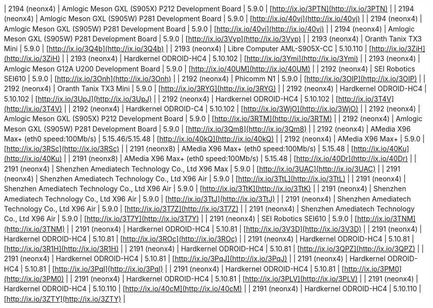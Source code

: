 | 2194 (neonx4) | Amlogic Meson GXL (S905X) P212 Development Board | 5.9.0 | [http://ix.io/3PTN](http://ix.io/3PTN) |
| 2194 (neonx4) | Amlogic Meson GXL (S905W) P281 Development Board | 5.9.0 | [http://ix.io/40vj](http://ix.io/40vj) |
| 2194 (neonx4) | Amlogic Meson GXL (S905W) P281 Development Board | 5.9.0 | [http://ix.io/40vi](http://ix.io/40vi) |
| 2194 (neonx4) | Amlogic Meson GXL (S905W) P281 Development Board | 5.9.0 | [http://ix.io/3Vyp](http://ix.io/3Vyp) |
| 2193 (neonx4) |  Oranth Tanix TX3 Mini  | 5.9.0 | [http://ix.io/3Q4b](http://ix.io/3Q4b) |
| 2193 (neonx4) |  Libre Computer AML-S905X-CC  | 5.10.110 | [http://ix.io/3ZiH](http://ix.io/3ZiH) |
| 2193 (neonx4) |  Hardkernel ODROID-HC4  | 5.10.102 | [http://ix.io/3Ymi](http://ix.io/3Ymi) |
| 2193 (neonx4) | Amlogic Meson G12A U200 Development Board | 5.9.0 | [http://ix.io/40UM](http://ix.io/40UM) |
| 2192 (neonx4) | SEI Robotics SEI610 | 5.9.0 | [http://ix.io/3Onh](http://ix.io/3Onh) |
| 2192 (neonx4) | Phicomm N1 | 5.9.0 | [http://ix.io/3OIP](http://ix.io/3OIP) |
| 2192 (neonx4) | Oranth Tanix TX3 Mini | 5.9.0 | [http://ix.io/3RYG](http://ix.io/3RYG) |
| 2192 (neonx4) | Hardkernel ODROID-HC4 | 5.10.102 | [http://ix.io/3UpJ](http://ix.io/3UpJ) |
| 2192 (neonx4) | Hardkernel ODROID-HC4 | 5.10.102 | [http://ix.io/3T4V](http://ix.io/3T4V) |
| 2192 (neonx4) | Hardkernel ODROID-C4 | 5.10.102 | [http://ix.io/3WjO](http://ix.io/3WjO) |
| 2192 (neonx4) | Amlogic Meson GXL (S905X) P212 Development Board | 5.9.0 | [http://ix.io/3RTM](http://ix.io/3RTM) |
| 2192 (neonx4) |  Amlogic Meson GXL (S905W) P281 Development Board  | 5.9.0 | [http://ix.io/3Qm8](http://ix.io/3Qm8) |
| 2192 (neonx4) | AMedia X96 Max+ (eth0 speed:100Mb/s) | 5.15.46/5.15.48 | [http://ix.io/40kQ](http://ix.io/40kQ) |
| 2192 (neonx4) | AMedia X96 Max+ | 5.9.0 | [http://ix.io/3RSc](http://ix.io/3RSc) |
| 2191 (neonx8) | AMedia X96 Max+ (eth0 speed:100Mb/s) | 5.15.48 | [http://ix.io/40Ku](http://ix.io/40Ku) |
| 2191 (neonx8) | AMedia X96 Max+ (eth0 speed:100Mb/s) | 5.15.48 | [http://ix.io/40Dr](http://ix.io/40Dr) |
| 2191 (neonx4) | Shenzhen Amediatech Technology Co., Ltd X96 Max | 5.9.0 | [http://ix.io/3UAC](http://ix.io/3UAC) |
| 2191 (neonx4) | Shenzhen Amediatech Technology Co., Ltd X96 Air | 5.9.0 | [http://ix.io/3TtL](http://ix.io/3TtL) |
| 2191 (neonx4) | Shenzhen Amediatech Technology Co., Ltd X96 Air | 5.9.0 | [http://ix.io/3TtK](http://ix.io/3TtK) |
| 2191 (neonx4) | Shenzhen Amediatech Technology Co., Ltd X96 Air | 5.9.0 | [http://ix.io/3TtJ](http://ix.io/3TtJ) |
| 2191 (neonx4) | Shenzhen Amediatech Technology Co., Ltd X96 Air | 5.9.0 | [http://ix.io/3T7Z](http://ix.io/3T7Z) |
| 2191 (neonx4) | Shenzhen Amediatech Technology Co., Ltd X96 Air | 5.9.0 | [http://ix.io/3T7Y](http://ix.io/3T7Y) |
| 2191 (neonx4) | SEI Robotics SEI610 | 5.9.0 | [http://ix.io/3TNM](http://ix.io/3TNM) |
| 2191 (neonx4) | Hardkernel ODROID-HC4 | 5.10.81 | [http://ix.io/3V3D](http://ix.io/3V3D) |
| 2191 (neonx4) | Hardkernel ODROID-HC4 | 5.10.81 | [http://ix.io/3ROc](http://ix.io/3ROc) |
| 2191 (neonx4) | Hardkernel ODROID-HC4 | 5.10.81 | [http://ix.io/3R1H](http://ix.io/3R1H) |
| 2191 (neonx4) | Hardkernel ODROID-HC4 | 5.10.81 | [http://ix.io/3QPZ](http://ix.io/3QPZ) |
| 2191 (neonx4) | Hardkernel ODROID-HC4 | 5.10.81 | [http://ix.io/3PqJ](http://ix.io/3PqJ) |
| 2191 (neonx4) | Hardkernel ODROID-HC4 | 5.10.81 | [http://ix.io/3PqI](http://ix.io/3PqI) |
| 2191 (neonx4) | Hardkernel ODROID-HC4 | 5.10.81 | [http://ix.io/3PM0](http://ix.io/3PM0) |
| 2191 (neonx4) | Hardkernel ODROID-HC4 | 5.10.81 | [http://ix.io/3PLV](http://ix.io/3PLV) |
| 2191 (neonx4) | Hardkernel ODROID-HC4 | 5.10.110 | [http://ix.io/40cM](http://ix.io/40cM) |
| 2191 (neonx4) |  Hardkernel ODROID-HC4  | 5.10.110 | [http://ix.io/3ZTY](http://ix.io/3ZTY) |